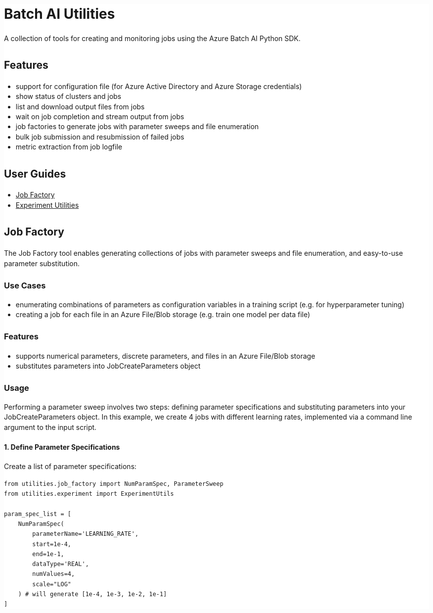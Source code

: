 # Batch AI Utilities

A collection of tools for creating and monitoring jobs using the Azure Batch 
AI Python SDK.

## Features
- support for configuration file (for Azure Active Directory and Azure 
Storage credentials)
- show status of clusters and jobs
- list and download output files from jobs
- wait on job completion and stream output from jobs
- job factories to generate jobs with parameter sweeps and file enumeration
- bulk job submission and resubmission of failed jobs
- metric extraction from job logfile

## User Guides
* [Job Factory](#job-factory)
* [Experiment Utilities](#experiment-utilities)

## Job Factory

The Job Factory tool enables generating collections of jobs with parameter 
sweeps and file enumeration, and easy-to-use parameter substitution.

### Use Cases
* enumerating combinations of parameters as configuration variables in a training script (e.g. for hyperparameter tuning)
* creating a job for each file in an Azure File/Blob storage (e.g. train one model per data file)

### Features
* supports numerical parameters, discrete parameters, and files in an Azure File/Blob storage
* substitutes parameters into JobCreateParameters object

### Usage
Performing a parameter sweep involves two steps: defining parameter 
specifications and substituting parameters into your JobCreateParameters 
object. In this example, we create 4 jobs with different learning rates, 
implemented via a command line argument to the input script.

#### 1. Define Parameter Specifications

Create a list of parameter specifications:
```
from utilities.job_factory import NumParamSpec, ParameterSweep
from utilities.experiment import ExperimentUtils

param_spec_list = [
    NumParamSpec(
        parameterName='LEARNING_RATE',
        start=1e-4,
        end=1e-1,
        dataType='REAL',
        numValues=4,
        scale="LOG"
    ) # will generate [1e-4, 1e-3, 1e-2, 1e-1]
]
```
